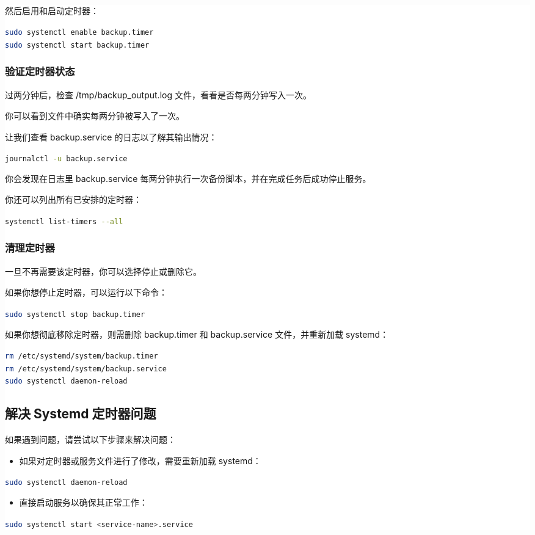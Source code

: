 然后启用和启动定时器：

```bash
sudo systemctl enable backup.timer
sudo systemctl start backup.timer
```

### 验证定时器状态 ###

过两分钟后，检查 /tmp/backup_output.log 文件，看看是否每两分钟写入一次。

你可以看到文件中确实每两分钟被写入了一次。

让我们查看 backup.service 的日志以了解其输出情况：

```bash
journalctl -u backup.service
```

你会发现在日志里 backup.service 每两分钟执行一次备份脚本，并在完成任务后成功停止服务。

你还可以列出所有已安排的定时器：

```bash
systemctl list-timers --all
```

### 清理定时器 ###

一旦不再需要该定时器，你可以选择停止或删除它。

如果你想停止定时器，可以运行以下命令：

```bash
sudo systemctl stop backup.timer
```

如果你想彻底移除定时器，则需删除 backup.timer 和 backup.service 文件，并重新加载 systemd：

```bash
rm /etc/systemd/system/backup.timer
rm /etc/systemd/system/backup.service
sudo systemctl daemon-reload
```

## 解决 Systemd 定时器问题 ##

如果遇到问题，请尝试以下步骤来解决问题：

- 如果对定时器或服务文件进行了修改，需要重新加载 systemd：

```bash
sudo systemctl daemon-reload
```

- 直接启动服务以确保其正常工作：

```bash
sudo systemctl start <service-name>.service
```
